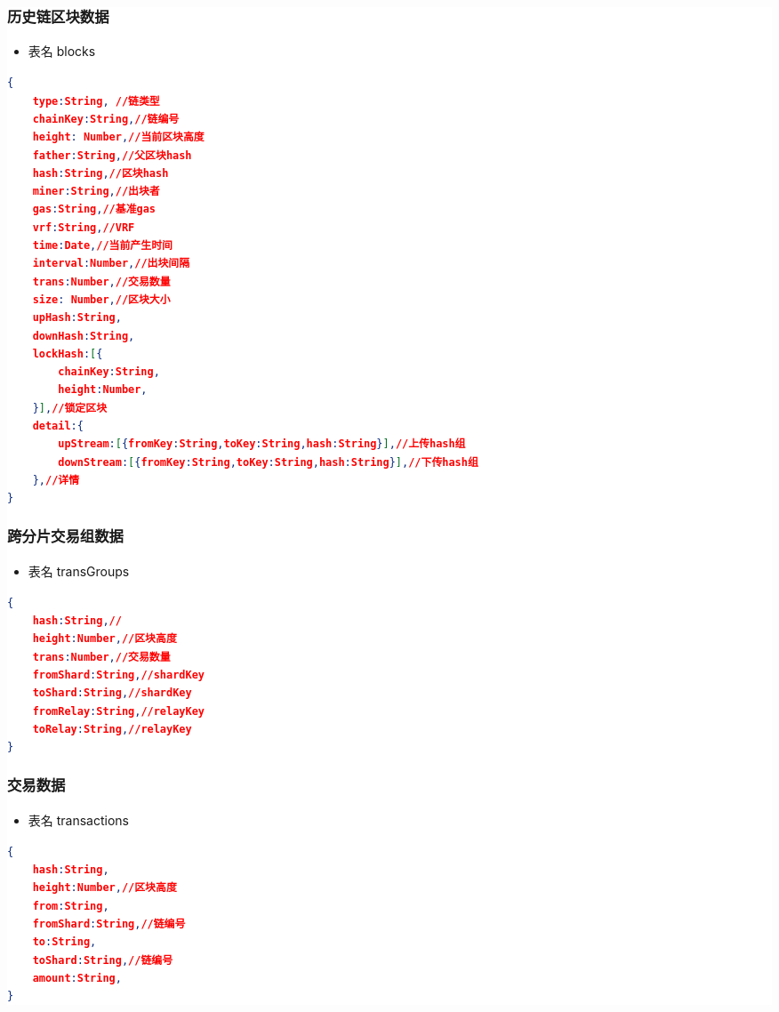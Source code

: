 ### 历史链区块数据
- 表名 blocks
```json
{
	type:String, //链类型 
	chainKey:String,//链编号
	height: Number,//当前区块高度
	father:String,//父区块hash
	hash:String,//区块hash
    miner:String,//出块者
    gas:String,//基准gas
	vrf:String,//VRF
	time:Date,//当前产生时间
	interval:Number,//出块间隔
	trans:Number,//交易数量
	size: Number,//区块大小
	upHash:String,
	downHash:String,
	lockHash:[{
		chainKey:String,
		height:Number,
	}],//锁定区块
	detail:{
		upStream:[{fromKey:String,toKey:String,hash:String}],//上传hash组
		downStream:[{fromKey:String,toKey:String,hash:String}],//下传hash组
	},//详情 
}

```

### 跨分片交易组数据
- 表名 transGroups
```json
{
	hash:String,//
	height:Number,//区块高度
	trans:Number,//交易数量
	fromShard:String,//shardKey	
	toShard:String,//shardKey	
	fromRelay:String,//relayKey	
	toRelay:String,//relayKey
}
```

### 交易数据
- 表名 transactions
```json
{
	hash:String,
	height:Number,//区块高度
	from:String,
	fromShard:String,//链编号
	to:String,
	toShard:String,//链编号
	amount:String,
}
```
